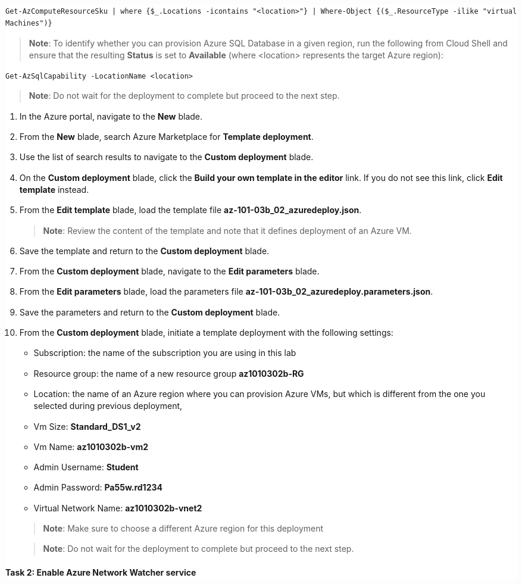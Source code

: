    ```pwsh
   Get-AzComputeResourceSku | where {$_.Locations -icontains "<location>"} | Where-Object {($_.ResourceType -ilike "virtualMachines")}
   ```
   
   > **Note**: To identify whether you can provision Azure SQL Database in a given region, run the following from Cloud Shell and ensure that the resulting **Status** is set to **Available** (where &lt;location&gt; represents the target Azure region):

   ```pwsh
   Get-AzSqlCapability -LocationName <location>
   ```
   
   > **Note**: Do not wait for the deployment to complete but proceed to the next step. 

1. In the Azure portal, navigate to the **New** blade.

1. From the **New** blade, search Azure Marketplace for **Template deployment**.

1. Use the list of search results to navigate to the **Custom deployment** blade.

1. On the **Custom deployment** blade, click the **Build your own template in the editor** link. If you do not see this link, click **Edit template** instead.

1. From the **Edit template** blade, load the template file **az-101-03b_02_azuredeploy.json**. 

   > **Note**: Review the content of the template and note that it defines deployment of an Azure VM.

1. Save the template and return to the **Custom deployment** blade. 

1. From the **Custom deployment** blade, navigate to the **Edit parameters** blade.

1. From the **Edit parameters** blade, load the parameters file **az-101-03b_02_azuredeploy.parameters.json**. 

1. Save the parameters and return to the **Custom deployment** blade. 

1. From the **Custom deployment** blade, initiate a template deployment with the following settings:

    - Subscription: the name of the subscription you are using in this lab

    - Resource group: the name of a new resource group **az1010302b-RG**

    - Location: the name of an Azure region where you can provision Azure VMs, but which is different from the one you selected during previous deployment, 

    - Vm Size: **Standard_DS1_v2**

    - Vm Name: **az1010302b-vm2**

    - Admin Username: **Student**

    - Admin Password: **Pa55w.rd1234**

    - Virtual Network Name: **az1010302b-vnet2**

   > **Note**: Make sure to choose a different Azure region for this deployment

   > **Note**: Do not wait for the deployment to complete but proceed to the next step. 


#### Task 2: Enable Azure Network Watcher service
